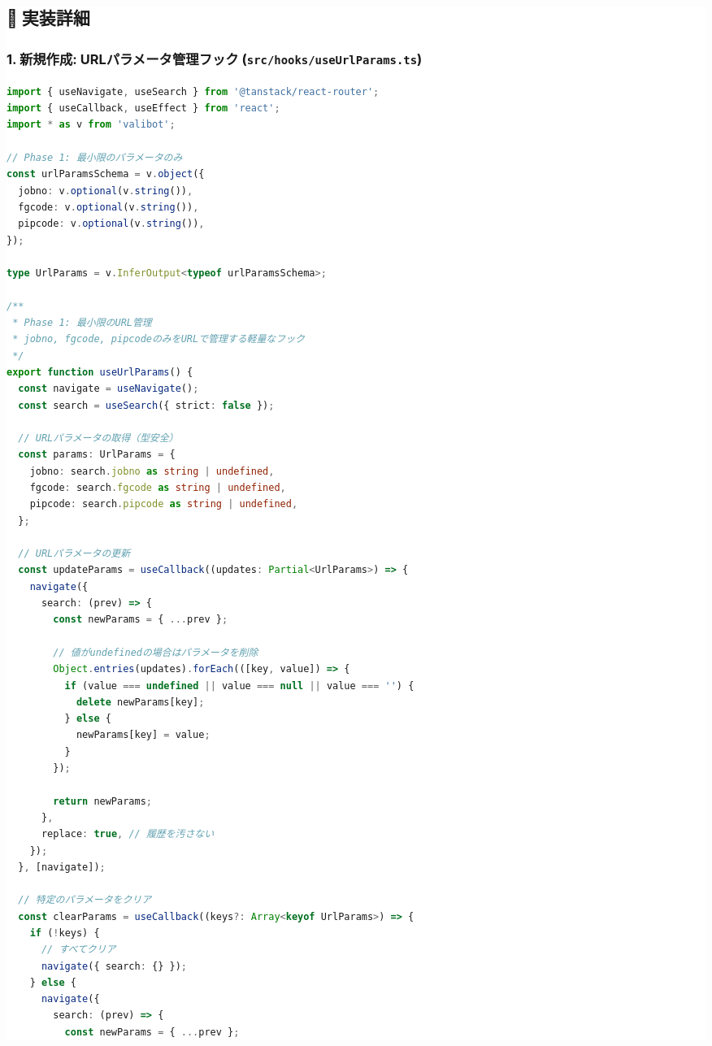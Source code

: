 ## 🔧 実装詳細

### 1. 新規作成: URLパラメータ管理フック (`src/hooks/useUrlParams.ts`)

```typescript
import { useNavigate, useSearch } from '@tanstack/react-router';
import { useCallback, useEffect } from 'react';
import * as v from 'valibot';

// Phase 1: 最小限のパラメータのみ
const urlParamsSchema = v.object({
  jobno: v.optional(v.string()),
  fgcode: v.optional(v.string()),
  pipcode: v.optional(v.string()),
});

type UrlParams = v.InferOutput<typeof urlParamsSchema>;

/**
 * Phase 1: 最小限のURL管理
 * jobno, fgcode, pipcodeのみをURLで管理する軽量なフック
 */
export function useUrlParams() {
  const navigate = useNavigate();
  const search = useSearch({ strict: false });

  // URLパラメータの取得（型安全）
  const params: UrlParams = {
    jobno: search.jobno as string | undefined,
    fgcode: search.fgcode as string | undefined,
    pipcode: search.pipcode as string | undefined,
  };

  // URLパラメータの更新
  const updateParams = useCallback((updates: Partial<UrlParams>) => {
    navigate({
      search: (prev) => {
        const newParams = { ...prev };
        
        // 値がundefinedの場合はパラメータを削除
        Object.entries(updates).forEach(([key, value]) => {
          if (value === undefined || value === null || value === '') {
            delete newParams[key];
          } else {
            newParams[key] = value;
          }
        });
        
        return newParams;
      },
      replace: true, // 履歴を汚さない
    });
  }, [navigate]);

  // 特定のパラメータをクリア
  const clearParams = useCallback((keys?: Array<keyof UrlParams>) => {
    if (!keys) {
      // すべてクリア
      navigate({ search: {} });
    } else {
      navigate({
        search: (prev) => {
          const newParams = { ...prev };
```